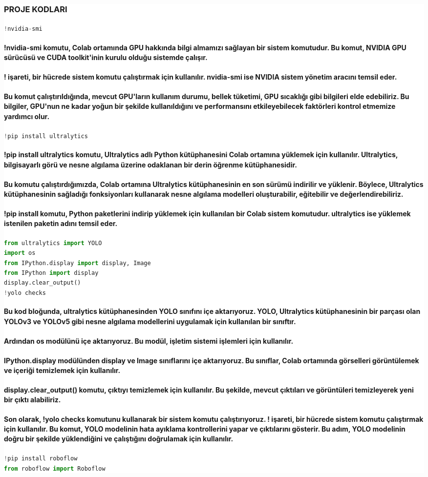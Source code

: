 ### PROJE KODLARI
```python
!nvidia-smi
```
#### !nvidia-smi komutu, Colab ortamında GPU hakkında bilgi almamızı sağlayan bir sistem komutudur. Bu komut, NVIDIA GPU sürücüsü ve CUDA toolkit'inin kurulu olduğu sistemde çalışır.
#### ! işareti, bir hücrede sistem komutu çalıştırmak için kullanılır. nvidia-smi ise NVIDIA sistem yönetim aracını temsil eder.
#### Bu komut çalıştırıldığında, mevcut GPU'ların kullanım durumu, bellek tüketimi, GPU sıcaklığı gibi bilgileri elde edebiliriz. Bu bilgiler, GPU'nun ne kadar yoğun bir şekilde kullanıldığını ve performansını etkileyebilecek faktörleri kontrol etmemize yardımcı olur.
```python
!pip install ultralytics
```
#### !pip install ultralytics komutu, Ultralytics adlı Python kütüphanesini Colab ortamına yüklemek için kullanılır. Ultralytics, bilgisayarlı görü ve nesne algılama üzerine odaklanan bir derin öğrenme kütüphanesidir.
#### Bu komutu çalıştırdığımızda, Colab ortamına Ultralytics kütüphanesinin en son sürümü indirilir ve yüklenir. Böylece, Ultralytics kütüphanesinin sağladığı fonksiyonları kullanarak nesne algılama modelleri oluşturabilir, eğitebilir ve değerlendirebiliriz.
#### !pip install komutu, Python paketlerini indirip yüklemek için kullanılan bir Colab sistem komutudur. ultralytics ise yüklemek istenilen paketin adını temsil eder.
```python
from ultralytics import YOLO
import os
from IPython.display import display, Image
from IPython import display
display.clear_output()
!yolo checks
```
#### Bu kod bloğunda, ultralytics kütüphanesinden YOLO sınıfını içe aktarıyoruz. YOLO, Ultralytics kütüphanesinin bir parçası olan YOLOv3 ve YOLOv5 gibi nesne algılama modellerini uygulamak için kullanılan bir sınıftır.
#### Ardından os modülünü içe aktarıyoruz. Bu modül, işletim sistemi işlemleri için kullanılır.
#### IPython.display modülünden display ve Image sınıflarını içe aktarıyoruz. Bu sınıflar, Colab ortamında görselleri görüntülemek ve içeriği temizlemek için kullanılır.
#### display.clear_output() komutu, çıktıyı temizlemek için kullanılır. Bu şekilde, mevcut çıktıları ve görüntüleri temizleyerek yeni bir çıktı alabiliriz.
#### Son olarak, !yolo checks komutunu kullanarak bir sistem komutu çalıştırıyoruz. ! işareti, bir hücrede sistem komutu çalıştırmak için kullanılır. Bu komut, YOLO modelinin hata ayıklama kontrollerini yapar ve çıktılarını gösterir. Bu adım, YOLO modelinin doğru bir şekilde yüklendiğini ve çalıştığını doğrulamak için kullanılır.
```python
!pip install roboflow
from roboflow import Roboflow
```
